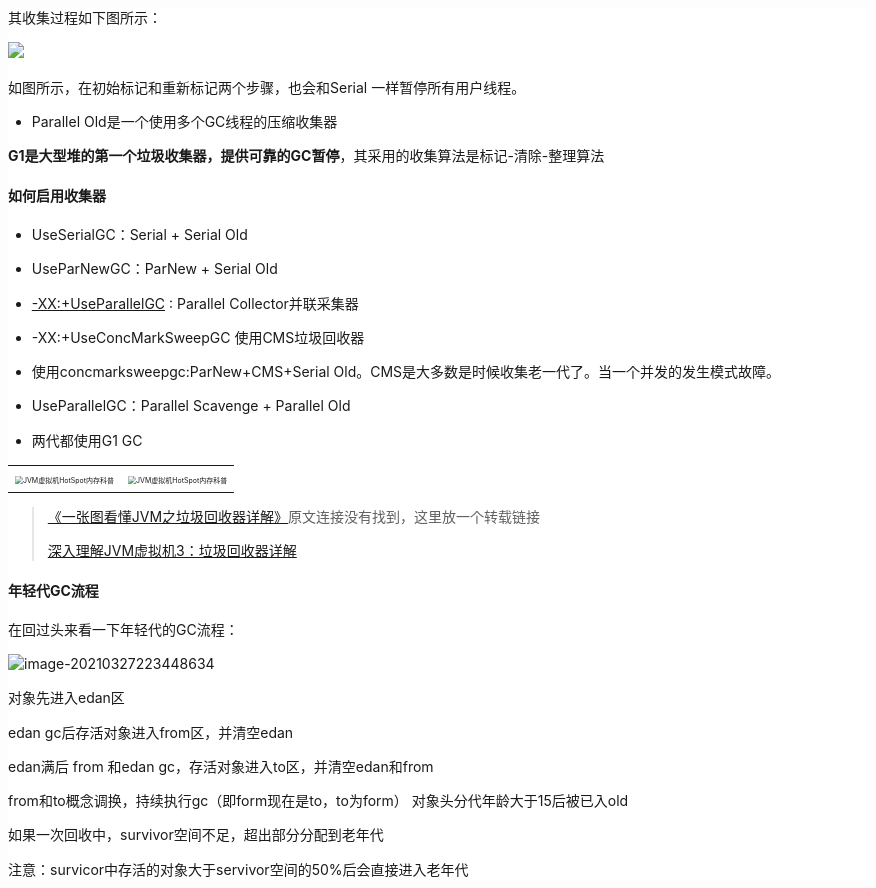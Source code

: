 其收集过程如下图所示：

![](https://i.loli.net/2021/03/31/zlKGYRVpsIU1qah.png)

如图所示，在初始标记和重新标记两个步骤，也会和Serial 一样暂停所有用户线程。

- Parallel Old是一个使用多个GC线程的压缩收集器

**G1是大型堆的第一个垃圾收集器，提供可靠的GC暂停**，其采用的收集算法是标记-清除-整理算法

#### 如何启用收集器

- UseSerialGC：Serial + Serial Old

- UseParNewGC：ParNew + Serial Old

- [-XX:+UseParallelGC](https://docs.oracle.com/javase/8/docs/technotes/guides/vm/gctuning/collectors.html) : Parallel Collector并联采集器

- -XX:+UseConcMarkSweepGC 使用CMS垃圾回收器

- 使用concmarksweepgc:ParNew+CMS+Serial Old。CMS是大多数是时候收集老一代了。当一个并发的发生模式故障。

- UseParallelGC：Parallel Scavenge + Parallel Old

- 两代都使用G1 GC

<table><tr>
<td><img src="https://javakk.com/wp-content/uploads/2020/09/hotspot_metaspace5.png" alt="JVM虚拟机HotSpot内存科普" style="zoom:50%;" /></td>
<td><img src="https://javakk.com/wp-content/uploads/2020/09/hotspot_metaspace6.png" alt="JVM虚拟机HotSpot内存科普" style="zoom:50%;" /></td>
</tr></table>

> [《一张图看懂JVM之垃圾回收器详解》](https://www.jianshu.com/p/db158c758f67)原文连接没有找到，这里放一个转载链接
>
> [深入理解JVM虚拟机3：垃圾回收器详解](https://blog.csdn.net/a724888/article/details/78764006)

#### 年轻代GC流程

在回过头来看一下年轻代的GC流程：

![image-20210327223448634](https://i.loli.net/2021/03/27/MHqPGleLkrTisNF.png)

对象先进入edan区

edan gc后存活对象进入from区，并清空edan

edan满后 from 和edan gc，存活对象进入to区，并清空edan和from

from和to概念调换，持续执行gc（即form现在是to，to为form）
对象头分代年龄大于15后被已入old

如果一次回收中，survivor空间不足，超出部分分配到老年代

注意：survicor中存活的对象大于servivor空间的50%后会直接进入老年代